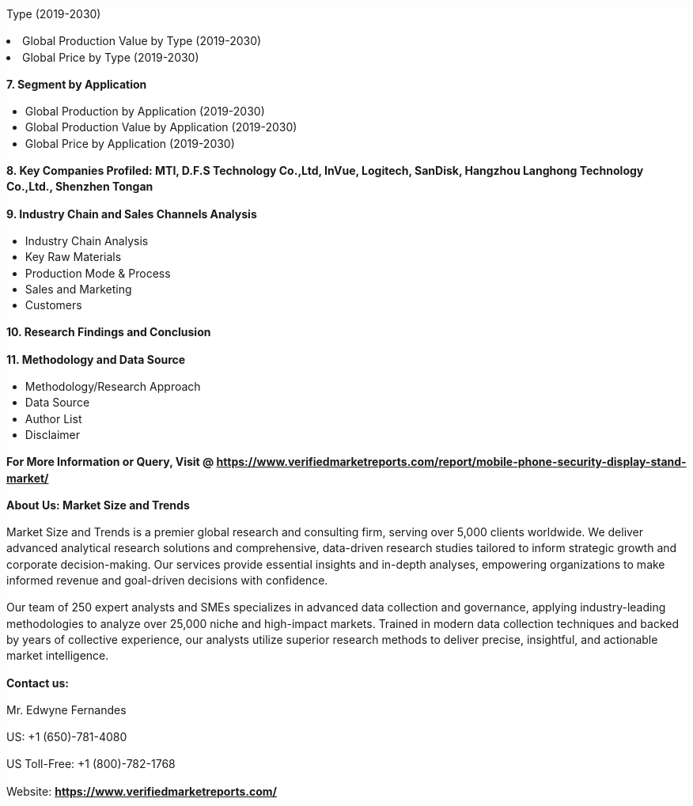 Type (2019-2030)</li><li>Global Production Value by Type (2019-2030)</li><li>Global Price by Type (2019-2030)</li></ul><p><strong>7. Segment by Application</strong></p><ul><li>Global Production by Application (2019-2030)</li><li>Global Production Value by Application (2019-2030)</li><li>Global Price by Application (2019-2030)</li></ul><p><strong>8. Key Companies Profiled: MTI, D.F.S Technology Co.,Ltd, InVue, Logitech, SanDisk, Hangzhou Langhong Technology Co.,Ltd., Shenzhen Tongan</strong></p><p><strong>9. Industry Chain and Sales Channels Analysis</strong></p><ul><li>Industry Chain Analysis</li><li>Key Raw Materials</li><li>Production Mode &amp; Process</li><li>Sales and Marketing</li><li>Customers</li></ul><p><strong>10. Research Findings and Conclusion</strong></p><p><strong>11. Methodology and Data Source</strong></p><ul><li>Methodology/Research Approach</li><li>Data Source</li><li>Author List</li><li>Disclaimer</li></ul></p><p><strong>For More Information or Query, Visit @ <a href="https://www.verifiedmarketreports.com/report/mobile-phone-security-display-stand-market/">https://www.verifiedmarketreports.com/report/mobile-phone-security-display-stand-market/</a></strong></p><p><strong>About Us: Market Size and Trends</strong></p><p>Market Size and Trends is a premier global research and consulting firm, serving over 5,000 clients worldwide. We deliver advanced analytical research solutions and comprehensive, data-driven research studies tailored to inform strategic growth and corporate decision-making. Our services provide essential insights and in-depth analyses, empowering organizations to make informed revenue and goal-driven decisions with confidence.</p><p>Our team of 250 expert analysts and SMEs specializes in advanced data collection and governance, applying industry-leading methodologies to analyze over 25,000 niche and high-impact markets. Trained in modern data collection techniques and backed by years of collective experience, our analysts utilize superior research methods to deliver precise, insightful, and actionable market intelligence.</p><p><strong>Contact us:</strong></p><p>Mr. Edwyne Fernandes</p><p>US: +1 (650)-781-4080</p><p>US Toll-Free: +1 (800)-782-1768</p><p>Website: <strong><a href="https://www.verifiedmarketreports.com/">https://www.verifiedmarketreports.com/</a></strong></p>

